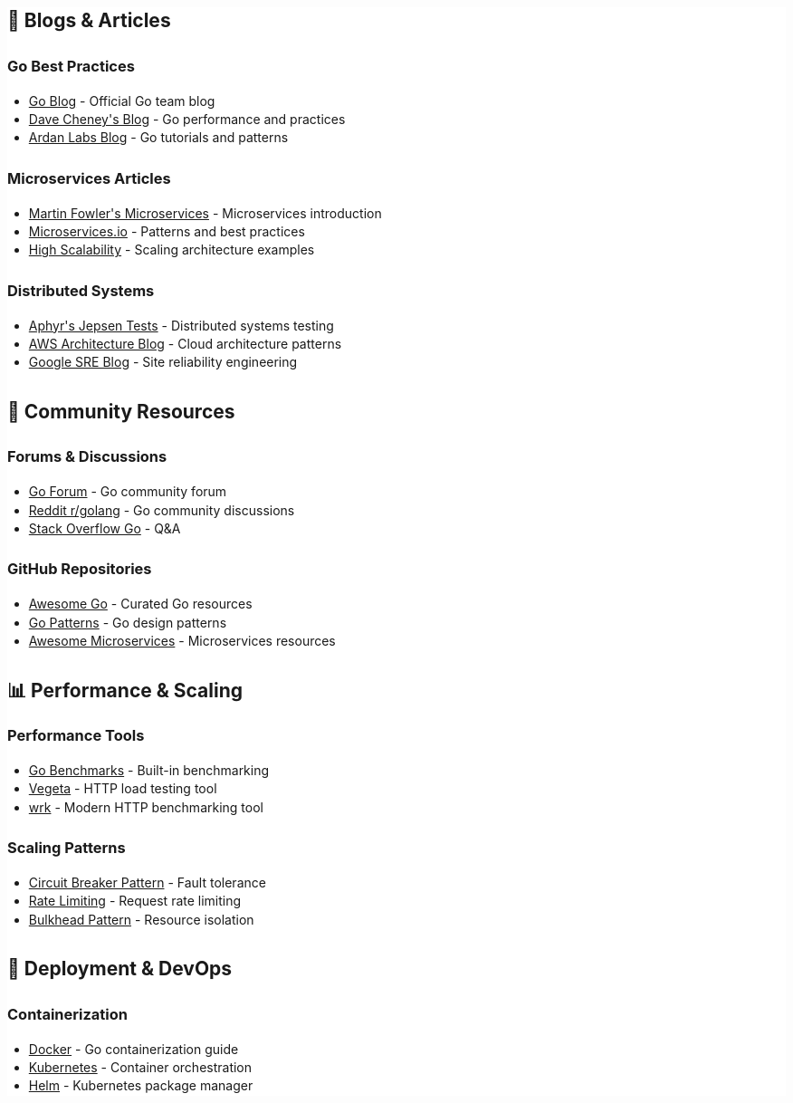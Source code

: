 ## 📰 Blogs & Articles

### Go Best Practices
- [Go Blog](https://blog.golang.org/) - Official Go team blog
- [Dave Cheney's Blog](https://dave.cheney.net/) - Go performance and practices
- [Ardan Labs Blog](https://www.ardanlabs.com/blog/) - Go tutorials and patterns

### Microservices Articles
- [Martin Fowler's Microservices](https://martinfowler.com/articles/microservices.html) - Microservices introduction
- [Microservices.io](https://microservices.io/) - Patterns and best practices
- [High Scalability](http://highscalability.com/) - Scaling architecture examples

### Distributed Systems
- [Aphyr's Jepsen Tests](https://aphyr.com/tags/jepsen) - Distributed systems testing
- [AWS Architecture Blog](https://aws.amazon.com/blogs/architecture/) - Cloud architecture patterns
- [Google SRE Blog](https://sre.google/) - Site reliability engineering

## 🔗 Community Resources

### Forums & Discussions
- [Go Forum](https://forum.golangbridge.org/) - Go community forum
- [Reddit r/golang](https://www.reddit.com/r/golang/) - Go community discussions
- [Stack Overflow Go](https://stackoverflow.com/questions/tagged/go) - Q&A

### GitHub Repositories
- [Awesome Go](https://github.com/avelino/awesome-go) - Curated Go resources
- [Go Patterns](https://github.com/tmrts/go-patterns) - Go design patterns
- [Awesome Microservices](https://github.com/mfornos/awesome-microservices) - Microservices resources

## 📊 Performance & Scaling

### Performance Tools
- [Go Benchmarks](https://golang.org/pkg/testing/#hdr-Benchmarks) - Built-in benchmarking
- [Vegeta](https://github.com/tsenart/vegeta) - HTTP load testing tool
- [wrk](https://github.com/wg/wrk) - Modern HTTP benchmarking tool

### Scaling Patterns
- [Circuit Breaker Pattern](https://github.com/sony/gobreaker) - Fault tolerance
- [Rate Limiting](https://github.com/uber-go/ratelimit) - Request rate limiting
- [Bulkhead Pattern](https://github.com/eapache/go-resiliency) - Resource isolation

## 🚀 Deployment & DevOps

### Containerization
- [Docker](https://docs.docker.com/language/golang/) - Go containerization guide
- [Kubernetes](https://kubernetes.io/docs/tutorials/stateless-application/hello-minikube/) - Container orchestration
- [Helm](https://helm.sh/) - Kubernetes package manager
